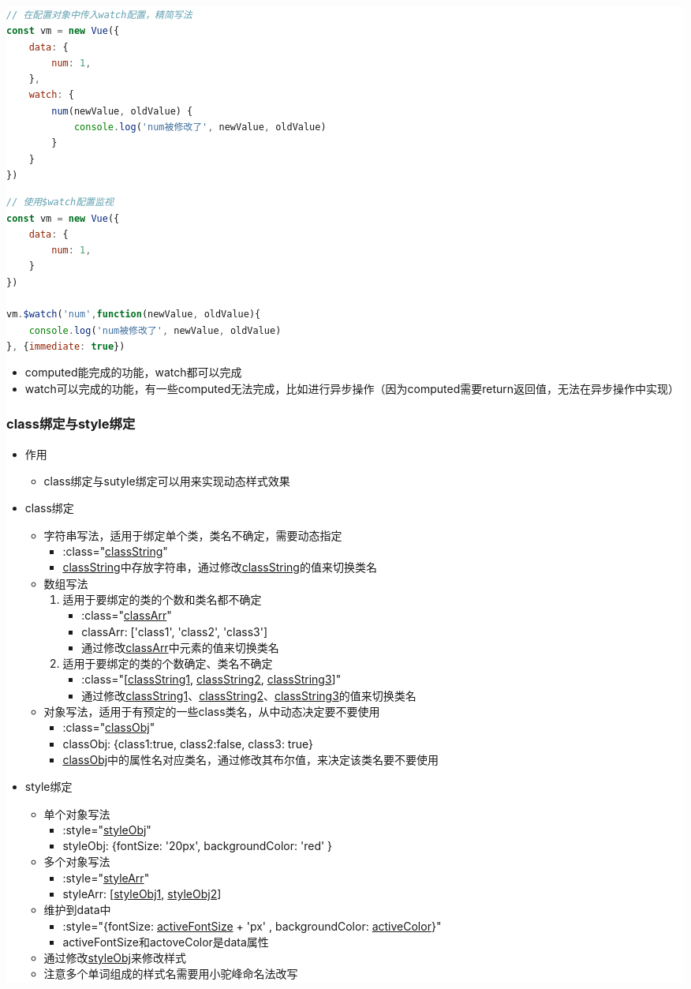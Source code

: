   ~~~javascript
  // 在配置对象中传入watch配置，精简写法
  const vm = new Vue({
      data: {
          num: 1,
      },
      watch: {
          num(newValue, oldValue) {
              console.log('num被修改了', newValue, oldValue)
          }
      }
  })
  ~~~

  ~~~javascript
  // 使用$watch配置监视
  const vm = new Vue({
      data: {
          num: 1,
      }
  })
  
  vm.$watch('num',function(newValue, oldValue){
      console.log('num被修改了', newValue, oldValue)
  }, {immediate: true})
  ~~~


- computed能完成的功能，watch都可以完成
- watch可以完成的功能，有一些computed无法完成，比如进行异步操作（因为computed需要return返回值，无法在异步操作中实现）

### class绑定与style绑定

- 作用
  - class绑定与sutyle绑定可以用来实现动态样式效果
- class绑定
  - 字符串写法，适用于绑定单个类，类名不确定，需要动态指定
    - :class="<u>classString</u>"
    - <u>classString</u>中存放字符串，通过修改<u>classString</u>的值来切换类名
  - 数组写法
    1. 适用于要绑定的类的个数和类名都不确定
       - :class="<u>classArr</u>"
       - classArr: ['class1', 'class2', 'class3']
       - 通过修改<u>classArr</u>中元素的值来切换类名
    2. 适用于要绑定的类的个数确定、类名不确定
       - :class="[<u>classString1</u>, <u>classString2</u>, <u>classString3</u>]"
       - 通过修改<u>classString1</u>、<u>classString2</u>、<u>classString3</u>的值来切换类名
  - 对象写法，适用于有预定的一些class类名，从中动态决定要不要使用
    - :class="<u>classObj</u>"
    - classObj: {class1:true, class2:false, class3: true}
    - <u>classObj</u>中的属性名对应类名，通过修改其布尔值，来决定该类名要不要使用

- style绑定
  - 单个对象写法
    - :style="<u>styleObj</u>"
    - styleObj: {fontSize: '20px', backgroundColor: 'red' }
  - 多个对象写法
    - :style="<u>styleArr</u>"
    - styleArr: [<u>styleObj1</u>, <u>styleObj2</u>]
  - 维护到data中
    - :style="{fontSize: <u>activeFontSize</u> + 'px' , backgroundColor: <u>activeColor</u>}"
    - activeFontSize和actoveColor是data属性
  - 通过修改<u>styleObj</u>来修改样式
  - 注意多个单词组成的样式名需要用小驼峰命名法改写

